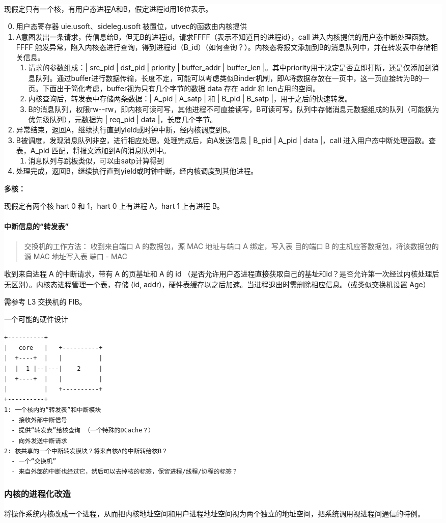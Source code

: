 现假定只有一个核，有用户态进程A和B，假定进程id用16位表示。

0. 用户态寄存器 uie.usoft、sideleg.usoft 被置位，utvec的函数由内核提供
1. A意图发出一条请求，传信息给B，但无B的进程id，请求FFFF（表示不知道目的进程id），call 进入内核提供的用户态中断处理函数。FFFF 触发异常，陷入内核态进行查询，得到进程id（B_id）（如何查询？）。内核态将报文添加到B的消息队列中，并在转发表中存储相关信息。
    1. 请求的参数组成：| src_pid | dst_pid | priority | buffer_addr | buffer_len |。其中priority用于决定是否立即打断，还是仅添加到消息队列。通过buffer进行数据传输，长度不定，可能可以考虑类似Binder机制，即A将数据存放在一页中，这一页直接转为B的一页。下面出于简化考虑，buffer视为只有几个字节的数据 data 存在 addr 和 len占用的空间。
    2. 内核查询后，转发表中存储两条数据：| A_pid | A_satp | 和 | B_pid | B_satp |，用于之后的快速转发。
    3. B的消息队列，权限rw--rw，即内核可读可写，其他进程不可直接读写，B可读可写。队列中存储消息元数据组成的队列（可能换为优先级队列），元数据为 | req_pid | data |，长度几个字节。
2. 异常结束，返回A，继续执行直到yield或时钟中断，经内核调度到B。
3. B被调度，发现消息队列非空，进行相应处理。处理完成后，向A发送信息 | B_pid | A_pid | data |，call 进入用户态中断处理函数。查表，A_pid 匹配，将报文添加到A的消息队列中。
    1. 消息队列与跳板类似，可以由satp计算得到
4. 处理完成，返回B，继续执行直到yield或时钟中断，经内核调度到其他进程。

**多核：**

现假定有两个核 hart 0 和 1，hart 0 上有进程 A，hart 1 上有进程 B。

#### 中断信息的“转发表”

>交换机的工作方法：
>收到来自端口 A 的数据包，源 MAC 地址与端口 A 绑定，写入表
>目的端口 B 的主机应答数据包，将该数据包的源 MAC 地址写入表
>端口 - MAC

收到来自进程 A 的中断请求，带有 A 的页基址和 A 的 id （是否允许用户态进程直接获取自己的基址和id？是否允许第一次经过内核处理后无区别）。内核态进程管理一个表，存储 (id, addr)，硬件表缓存以之后加速。当进程退出时需删除相应信息。（或类似交换机设置 Age）

需参考 L3 交换机的 FIB。

一个可能的硬件设计

```plain
+----------+
|   core   |   +----------+
|  +----+  |   |          |
|  |  1 |--|---|    2     |
|  +----+  |   |          |
|          |   +----------+
+----------+
1: 一个核内的“转发表”和中断模块
  - 接收外部中断信号
  - 提供“转发表”给核查询 （一个特殊的DCache？）
  - 向外发送中断请求
2: 核共享的一个中断转发模块？将来自核A的中断转给核B？
  - 一个“交换机”
  - 来自外部的中断也经过它，然后可以去掉核的标签，保留进程/线程/协程的标签？
```

### 内核的进程化改造

将操作系统内核改成一个进程，从而把内核地址空间和用户进程地址空间视为两个独立的地址空间，把系统调用视进程间通信的特例。
